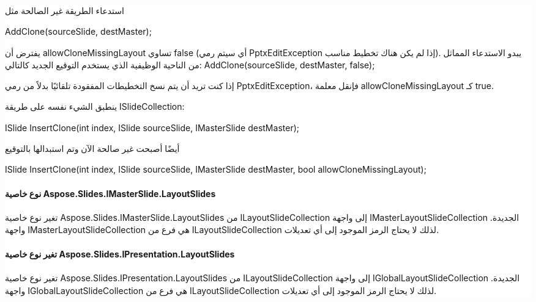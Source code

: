 استدعاء الطريقة غير الصالحة مثل

AddClone(sourceSlide, destMaster);

يفترض أن allowCloneMissingLayout تساوي false (أي سيتم رمي PptxEditException إذا لم يكن هناك تخطيط مناسب). يبدو الاستدعاء المماثل من الناحية الوظيفية الذي يستخدم التوقيع الجديد كالتالي:
AddClone(sourceSlide, destMaster, false);

إذا كنت تريد أن يتم نسخ التخطيطات المفقودة تلقائيًا بدلاً من رمي PptxEditException، فإنقل معلمة allowCloneMissingLayout كـ true.

ينطبق الشيء نفسه على طريقة ISlideCollection:

ISlide InsertClone(int index, ISlide sourceSlide, IMasterSlide destMaster);

أيضًا أصبحت غير صالحة الآن وتم استبدالها بالتوقيع

ISlide InsertClone(int index, ISlide sourceSlide, IMasterSlide destMaster, bool allowCloneMissingLayout);
#### **نوع خاصية Aspose.Slides.IMasterSlide.LayoutSlides**
تغير نوع خاصية Aspose.Slides.IMasterSlide.LayoutSlides من ILayoutSlideCollection إلى واجهة IMasterLayoutSlideCollection الجديدة. واجهة IMasterLayoutSlideCollection هي فرع من ILayoutSlideCollection لذلك لا يحتاج الرمز الموجود إلى أي تعديلات.
#### **تغير نوع خاصية Aspose.Slides.IPresentation.LayoutSlides**
تغير نوع خاصية Aspose.Slides.IPresentation.LayoutSlides من ILayoutSlideCollection إلى واجهة IGlobalLayoutSlideCollection الجديدة. واجهة IGlobalLayoutSlideCollection هي فرع من ILayoutSlideCollection لذلك لا يحتاج الرمز الموجود إلى أي تعديلات.
